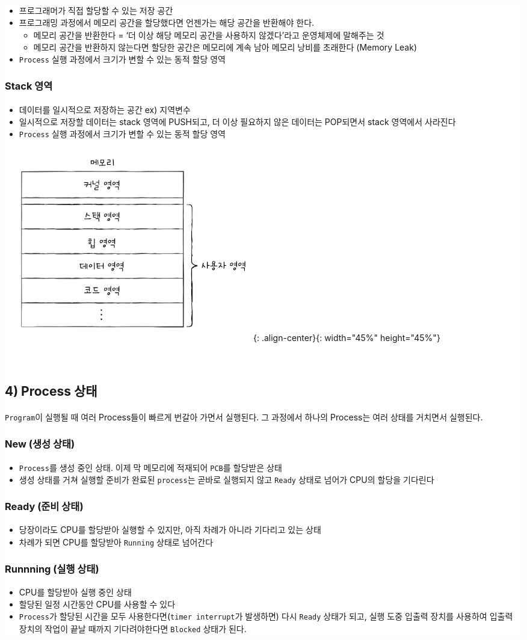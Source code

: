 - 프로그래머가 직접 할당할 수 있는 저장 공간
- 프로그래밍 과정에서 메모리 공간을 할당했다면 언젠가는 해당 공간을 반환해야 한다.
    - 메모리 공간을 반환한다 = ‘더 이상 해당 메모리 공간을 사용하지 않겠다’라고 운영체제에 말해주는 것
    - 메모리 공간을 반환하지 않는다면 할당한 공간은 메모리에 계속 남아 메모리 낭비를 초래한다 (Memory Leak)
- `Process` 실행 과정에서 크기가 변할 수 있는 동적 할당 영역

### Stack 영역

- 데이터를 일시적으로 저장하는 공간 ex) 지역변수
- 일시적으로 저장할 데이터는 stack 영역에 PUSH되고, 더 이상 필요하지 않은 데이터는 POP되면서 stack 영역에서 사라진다
- `Process` 실행 과정에서 크기가 변할 수 있는 동적 할당 영역

![image12](/assets/images/2023-03-21-process_thread-12.png){: .align-center}{: width="45%" height="45%"}

<br>

## 4) Process 상태

`Program`이 실행될 때 여러 Process들이 빠르게 번갈아 가면서 실행된다. 그 과정에서 하나의 Process는 여러 상태를 거치면서 실행된다.

### New (생성 상태)

- `Process`를 생성 중인 상태. 이제 막 메모리에 적재되어 `PCB`를 할당받은 상태
- 생성 상태를 거쳐 실행할 준비가 완료된 `process`는 곧바로 실행되지 않고 `Ready` 상태로 넘어가 CPU의 할당을 기다린다

### Ready (준비 상태)

- 당장이라도 CPU를 할당받아 실행할 수 있지만, 아직 차례가 아니라 기다리고 있는 상태
- 차례가 되면 CPU를 할당받아 `Running` 상태로 넘어간다

### Runnning (실행 상태)

- CPU를 할당받아 실행 중인 상태
- 할당된 일정 시간동안 CPU를 사용할 수 있다
- `Process`가 할당된 시간을 모두 사용한다면(`timer interrupt`가 발생하면) 다시 `Ready` 상태가 되고, 실행 도중 입출력 장치를 사용하여 입출력 장치의 작업이 끝날 때까지 기다려야한다면 `Blocked` 상태가 된다.
